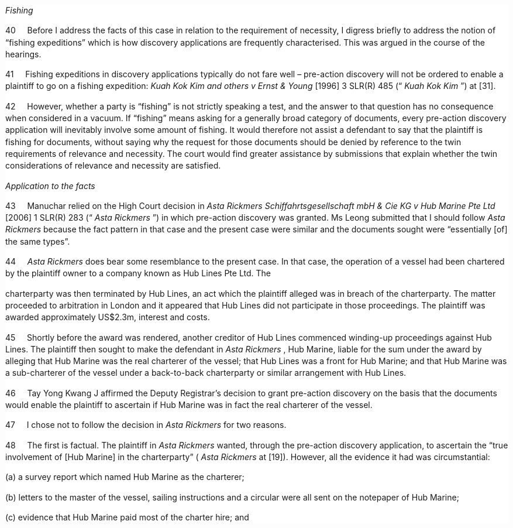 _Fishing_ 

40     Before I address the facts of this case in relation to the requirement of necessity, I digress briefly to address the notion of “fishing expeditions” which is how discovery applications are frequently characterised. This was argued in the course of the hearings. 

41     Fishing expeditions in discovery applications typically do not fare well – pre-action discovery will not be ordered to enable a plaintiff to go on a fishing expedition: _Kuah Kok Kim and others v Ernst & Young_ <span class="citation">[1996] 3 SLR(R) 485</span> (“ _Kuah Kok Kim_ ”) at [31]. 

42     However, whether a party is “fishing” is not strictly speaking a test, and the answer to that question has no consequence when considered in a vacuum. If “fishing” means asking for a generally broad category of documents, every pre-action discovery application will inevitably involve some amount of fishing. It would therefore not assist a defendant to say that the plaintiff is fishing for documents, without saying why the request for those documents should be denied by reference to the twin requirements of relevance and necessity. The court would find greater assistance by submissions that explain whether the twin considerations of relevance and necessity are satisfied. 

_Application to the facts_ 

43     Manuchar relied on the High Court decision in _Asta Rickmers Schiffahrtsgesellschaft mbH & Cie KG v Hub Marine Pte Ltd_ <span class="citation">[2006] 1 SLR(R) 283</span> (“ _Asta Rickmers_ ”) in which pre-action discovery was granted. Ms Leong submitted that I should follow _Asta Rickmers_ because the fact pattern in that case and the present case were similar and the documents sought were “essentially [of] the same types”. 

44     _Asta Rickmers_ does bear some resemblance to the present case. In that case, the operation of a vessel had been chartered by the plaintiff owner to a company known as Hub Lines Pte Ltd. The 


charterparty was then terminated by Hub Lines, an act which the plaintiff alleged was in breach of the charterparty. The matter proceeded to arbitration in London and it appeared that Hub Lines did not participate in those proceedings. The plaintiff was awarded approximately US$2.3m, interest and costs. 

45     Shortly before the award was rendered, another creditor of Hub Lines commenced winding-up proceedings against Hub Lines. The plaintiff then sought to make the defendant in _Asta Rickmers_ , Hub Marine, liable for the sum under the award by alleging that Hub Marine was the real charterer of the vessel; that Hub Lines was a front for Hub Marine; and that Hub Marine was a sub-charterer of the vessel under a back-to-back charterparty or similar arrangement with Hub Lines. 

46     Tay Yong Kwang J affirmed the Deputy Registrar’s decision to grant pre-action discovery on the basis that the documents would enable the plaintiff to ascertain if Hub Marine was in fact the real charterer of the vessel. 

47     I chose not to follow the decision in _Asta Rickmers_ for two reasons. 

48     The first is factual. The plaintiff in _Asta Rickmers_ wanted, through the pre-action discovery application, to ascertain the “true involvement of [Hub Marine] in the charterparty” ( _Asta Rickmers_ at [19]). However, all the evidence it had was circumstantial: 

 (a) a survey report which named Hub Marine as the charterer; 

 (b) letters to the master of the vessel, sailing instructions and a circular were all sent on the notepaper of Hub Marine; 

 (c) evidence that Hub Marine paid most of the charter hire; and 
